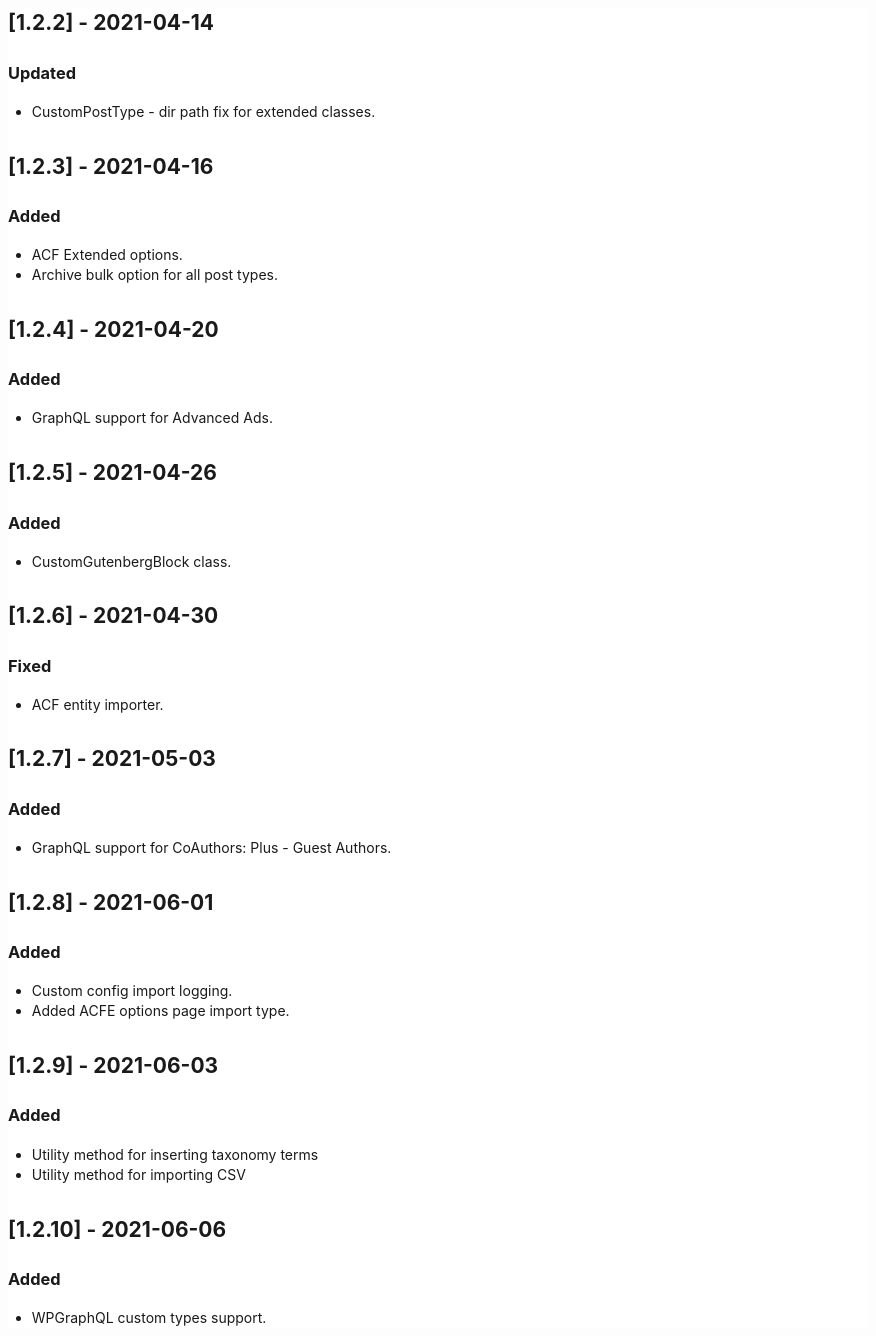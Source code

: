 ## [1.2.2] - 2021-04-14
### Updated
- CustomPostType - dir path fix for extended classes.

## [1.2.3] - 2021-04-16
### Added
- ACF Extended options.
- Archive bulk option for all post types.

## [1.2.4] - 2021-04-20
### Added
- GraphQL support for Advanced Ads.

## [1.2.5] - 2021-04-26
### Added
- CustomGutenbergBlock class.

## [1.2.6] - 2021-04-30
### Fixed
- ACF entity importer.

## [1.2.7] - 2021-05-03
### Added
- GraphQL support for CoAuthors: Plus - Guest Authors.

## [1.2.8] - 2021-06-01
### Added
- Custom config import logging.
- Added ACFE options page import type.

## [1.2.9] - 2021-06-03
### Added
- Utility method for inserting taxonomy terms
- Utility method for importing CSV

## [1.2.10] - 2021-06-06
### Added
- WPGraphQL custom types support.
